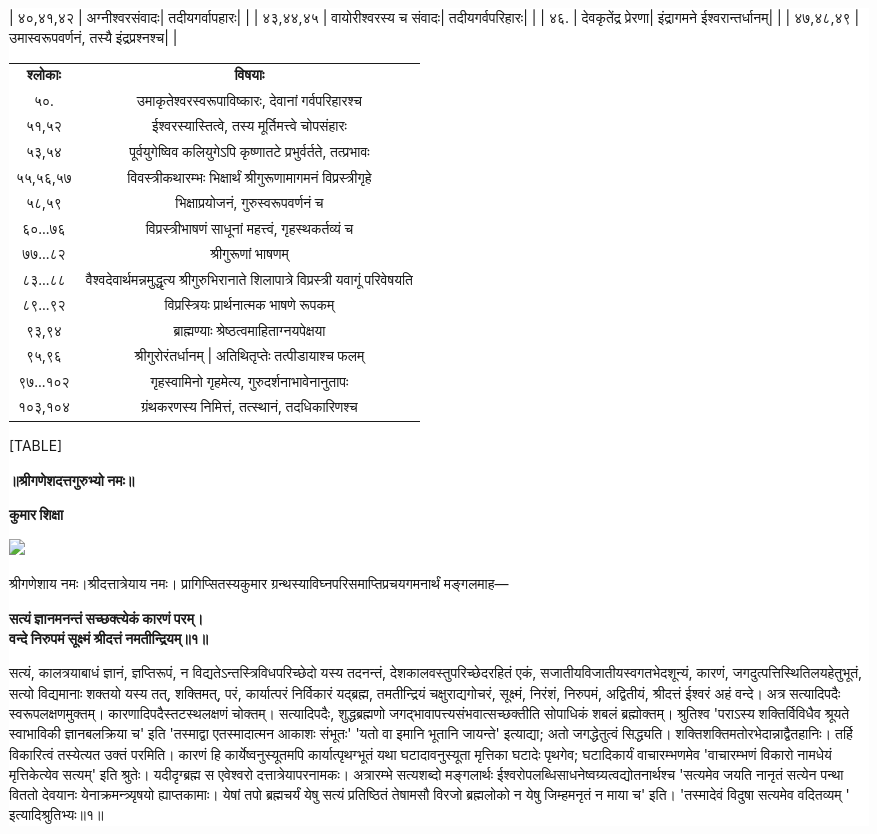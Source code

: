 |  ४०,४१,४२   |                                 अग्नीश्वरसंवादः| तदीयगर्वापहारः|                                  |
|  ४३,४४,४५   |                             वायोरीश्वरस्य च संवादः| तदीयगर्वपरिहारः|                              |
|     ४६.     |                         देवकृतेंद्र प्रेरणा| इंद्रागमने ईश्वरान्तर्धानम्|                         |
|  ४७,४८,४९   |                              उमास्वरूपवर्णनं, तस्यै इंद्रप्रश्नश्च|                               |



|             |                                                                                                             |
|:-----------:|:-----------------------------------------------------------------------------------------------------------:|
| **श्लोकाः** |                                                 **विषयाः**                                                  |
|     ५०.     |                             उमाकृतेश्वरस्वरूपाविष्कारः, देवानां गर्वपरिहारश्च|                              |
|    ५१,५२    |                              ईश्वरस्यास्तित्वे, तस्य मूर्तिमत्त्वे चोपसंहारः|                               |
|    ५३,५४    |                       पूर्वयुगेष्विव कलियुगेऽपि कृष्णातटे प्रभुर्वर्तते, तत्प्रभावः|                        |
|  ५५,५६,५७   |                       विवस्त्रीकथारम्भः भिक्षार्थं श्रीगुरूणामागमनं विप्रस्त्रीगृहे|                        |
|    ५८,५९    |                                     भिक्षाप्रयोजनं, गुरुस्वरूपवर्णनं च|                                     |
|   ६०...७६   |                            विप्रस्त्रीभाषणं साधूनां महत्त्वं, गृहस्थकर्तव्यं च|                             |
|   ७७...८२   |                श्रीगुरूणां भाषणम्| स्त्रियः एव दर्शनाधिकारः, न तद्भर्तुः, इति गुर्वभिप्रायः|                |
|   ८३...८८   | वैश्वदेवार्थमन्नमुद्धृत्य श्रीगुरुभिरानाते शिलापात्रे विप्रस्त्री यवागूं परिवेषयति| ततश्च भगवतो भोजनारम्भः| |
|   ८९...९२   |                                  विप्रस्त्रियः प्रार्थनात्मक भाषणे रूपकम्|                                  |
|    ९३,९४    |                                  ब्राह्मण्याः श्रेष्ठत्वमाहिताग्नयपेक्षया|                                  |
|    ९५,९६    |                            श्रीगुरोरंतर्धानम् \| अतिथितृप्तेः तत्पीडायाश्च फलम्|                            |
|  ९७...१०२   |   गृहस्वामिनो गृहमेत्य, गुरुदर्शनाभावेनानुतापः| अतिथिपूजनमहत्त्वम्| स्वगृहे भोजनपात्रस्थापनम्| तत्फलं च|    |
|   १०३,१०४   |                               ग्रंथकरणस्य निमित्तं, तत्स्थानं, तदधिकारिणश्च|                                |



[TABLE]





**॥श्रीगणेशदत्तगुरुभ्यो नमः॥**

**कुमार शिक्षा**

![](../books_images/U-IMG-1725558873Capture1.PNG)

 श्रीगणेशाय नमः।श्रीदत्तात्रेयाय नमः। प्रागिप्सितस्यकुमार
ग्रन्थस्याविघ्नपरिसमाप्तिप्रचयगमनार्थं मङ्गलमाह—

**सत्यं ज्ञानमनन्तं सच्छक्त्येकं कारणं परम्।  
वन्दे निरुपमं सूक्ष्मं श्रीदत्तं नमतीन्द्रियम्॥१॥**

 सत्यं, कालत्रयाबाधं ज्ञानं, ज्ञप्तिरूपं, न विद्यतेऽन्तस्त्रिविधपरिच्छेदो यस्य तदनन्तं, देशकालवस्तुपरिच्छेदरहितं एकं, सजातीयविजातीयस्वगतभेदशून्यं, कारणं, जगदुत्पत्तिस्थितिलयहेतुभूतं, सत्यो विद्यमानाः शक्तयो यस्य तत्, शक्तिमत्, परं, कार्यात्परं निर्विकारं यद्ब्रह्म, तमतीन्द्रियं चक्षुराद्यगोचरं, सूक्ष्मं, निरंशं, निरुपमं, अद्वितीयं, श्रीदत्तं ईश्वरं अहं वन्दे। अत्र सत्यादिपदैः स्वरूपलक्षणमुक्तम्। कारणादिपदैस्तटस्थलक्षणं चोक्तम्। सत्यादिपदैः, शुद्धब्रह्मणो जगद्भावापत्त्यसंभवात्सच्छक्तीति सोपाधिकं शबलं ब्रह्मोक्तम्। श्रुतिश्व 'पराऽस्य शक्तिर्विविधैव श्रूयते स्वाभाविकी ज्ञानबलक्रिया च' इति 'तस्माद्वा एतस्मादात्मन आकाशः संभूतः' 'यतो वा इमानि भूतानि जायन्ते' इत्याद्या; अतो जगद्धेतुत्वं सिद्ध्यति। शक्तिशक्तिमतोरभेदान्नाद्वैतहानिः। तर्हि विकारित्वं तस्येत्यत उक्तं परमिति। कारणं हि कार्येष्वनुस्यूतमपि कार्यात्पृथग्भूतं यथा घटादावनुस्यूता मृत्तिका घटादेः पृथगेव; घटादिकार्यं वाचारम्भणमेव 'वाचारम्भणं विकारो नामधेयं मृत्तिकेत्येव सत्यम्' इति श्रुतेः। यदीदृग्ब्रह्म स एवेश्वरो दत्तात्रेयापरनामकः। अत्रारम्भे सत्यशब्दो मङ्गलार्थः ईश्वरोपलब्धिसाधनेष्वग्र्यत्वद्योतनार्थश्च 'सत्यमेव जयति नानृतं सत्येन पन्था विततो देवयानः येनाक्रमन्त्र्यृषयो ह्याप्तकामाः। येषां तपो ब्रह्मचर्यं येषु सत्यं प्रतिष्ठितं तेषामसौ विरजो ब्रह्मलोको न येषु जिम्हमनृतं न माया च' इति। 'तस्मादेवं विदुषा सत्यमेव वदितव्यम् ' इत्यादिश्रुतिभ्यः॥१॥